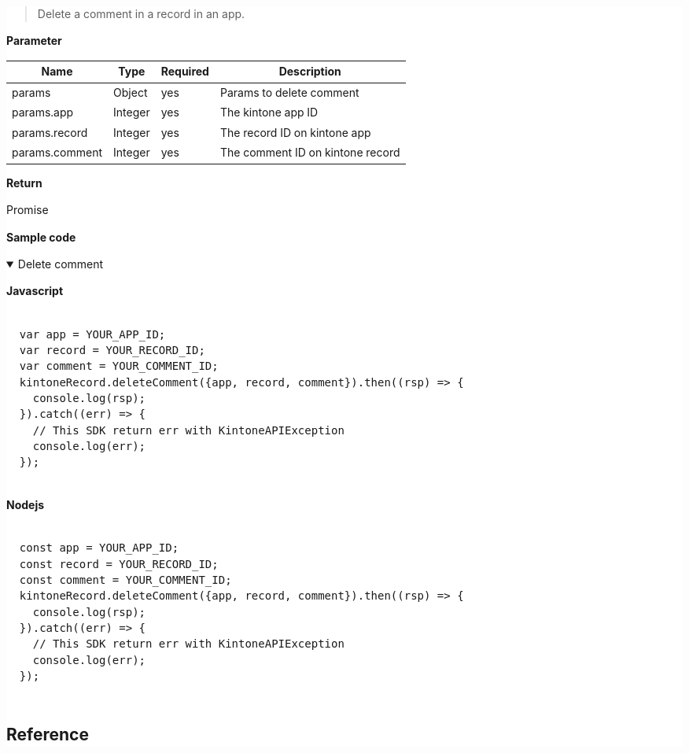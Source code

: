 >Delete a comment in a record in an app.

**Parameter**

| Name| Type| Required| Description |
| --- | --- | --- | --- |
| params | Object | yes | Params to delete comment
| params.app | Integer | yes | The kintone app ID
| params.record | Integer | yes | The record ID on kintone app
| params.comment | Integer | yes | The comment ID on kintone record

**Return**

Promise

**Sample code**

<details class="tab-container" open>
<Summary>Delete comment</Summary>

<strong class="tab-name">Javascript</strong>

<pre class="inline-code">

  var app = YOUR_APP_ID;
  var record = YOUR_RECORD_ID;
  var comment = YOUR_COMMENT_ID;
  kintoneRecord.deleteComment({app, record, comment}).then((rsp) => {
    console.log(rsp);
  }).catch((err) => {
    // This SDK return err with KintoneAPIException
    console.log(err);
  });

</pre>

<strong class="tab-name">Nodejs</strong>

<pre class="inline-code">

  const app = YOUR_APP_ID;
  const record = YOUR_RECORD_ID;
  const comment = YOUR_COMMENT_ID;
  kintoneRecord.deleteComment({app, record, comment}).then((rsp) => {
    console.log(rsp);
  }).catch((err) => {
    // This SDK return err with KintoneAPIException
    console.log(err);
  });
    
</pre>

</details>

## Reference

